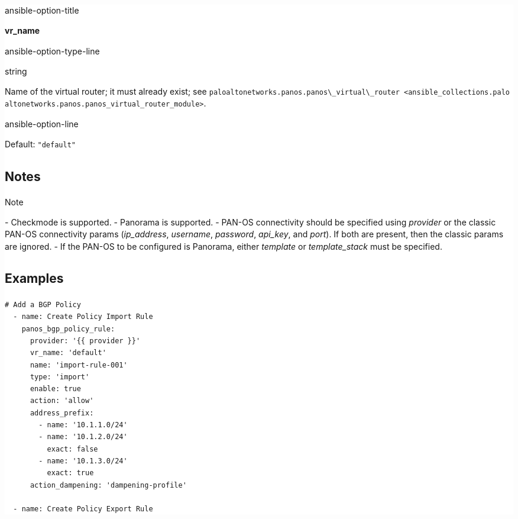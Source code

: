 <p>ansible-option-title</p>
</div>
</div>
<p><strong>vr_name</strong></p>
<a className="ansibleOptionLink" href="#parameter-vr_name" title="Permalink to this option"></a>
<div className="rst-class">
<p>ansible-option-type-line</p>
</div>
<p><span className="ansible-option-type">string</span></p>
</div></td>
<td><div className="ansible-option-cell">
<p>Name of the virtual router; it must already exist; see <code
className="interpreted-text"
role="ref">paloaltonetworks.panos.panos\_virtual\_router &lt;ansible_collections.paloaltonetworks.panos.panos_virtual_router_module&gt;</code>.</p>
<div className="rst-class">
<p>ansible-option-line</p>
</div>
<p><span className="ansible-option-default-bold">Default:</span> <code
className="interpreted-text"
role="ansible-option-default">"default"</code></p>
</div></td>
</tr>
</tbody>
</table>

## Notes

<div className="note">

<div className="title">

Note

</div>

\- Checkmode is supported. - Panorama is supported. - PAN-OS
connectivity should be specified using *provider* or the classic PAN-OS
connectivity params (*ip_address*, *username*, *password*, *api_key*,
and *port*). If both are present, then the classic params are ignored. -
If the PAN-OS to be configured is Panorama, either *template* or
*template_stack* must be specified.

</div>

## Examples

``` yaml+jinja
# Add a BGP Policy
  - name: Create Policy Import Rule
    panos_bgp_policy_rule:
      provider: '{{ provider }}'
      vr_name: 'default'
      name: 'import-rule-001'
      type: 'import'
      enable: true
      action: 'allow'
      address_prefix:
        - name: '10.1.1.0/24'
        - name: '10.1.2.0/24'
          exact: false
        - name: '10.1.3.0/24'
          exact: true
      action_dampening: 'dampening-profile'

  - name: Create Policy Export Rule
```